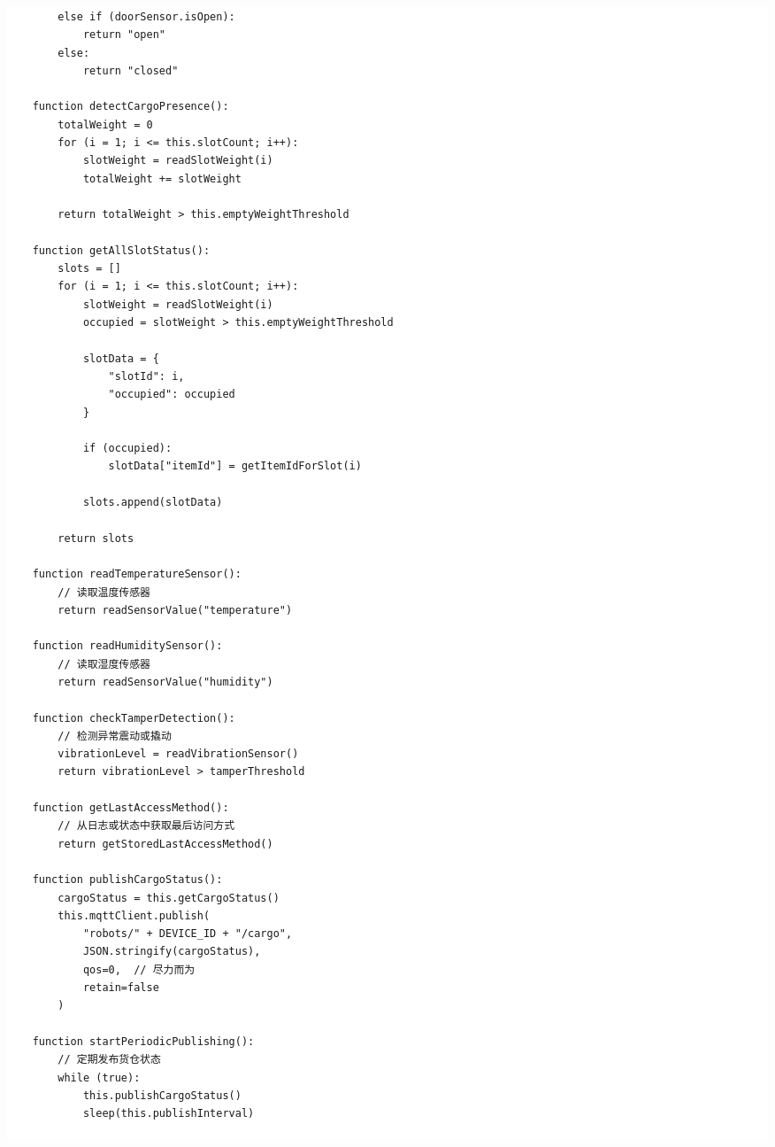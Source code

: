 ```pseudocode
        else if (doorSensor.isOpen):
            return "open"
        else:
            return "closed"
    
    function detectCargoPresence():
        totalWeight = 0
        for (i = 1; i <= this.slotCount; i++):
            slotWeight = readSlotWeight(i)
            totalWeight += slotWeight
        
        return totalWeight > this.emptyWeightThreshold
    
    function getAllSlotStatus():
        slots = []
        for (i = 1; i <= this.slotCount; i++):
            slotWeight = readSlotWeight(i)
            occupied = slotWeight > this.emptyWeightThreshold
            
            slotData = {
                "slotId": i,
                "occupied": occupied
            }
            
            if (occupied):
                slotData["itemId"] = getItemIdForSlot(i)
            
            slots.append(slotData)
        
        return slots
    
    function readTemperatureSensor():
        // 读取温度传感器
        return readSensorValue("temperature")
    
    function readHumiditySensor():
        // 读取湿度传感器  
        return readSensorValue("humidity")
    
    function checkTamperDetection():
        // 检测异常震动或撬动
        vibrationLevel = readVibrationSensor()
        return vibrationLevel > tamperThreshold
    
    function getLastAccessMethod():
        // 从日志或状态中获取最后访问方式
        return getStoredLastAccessMethod()
    
    function publishCargoStatus():
        cargoStatus = this.getCargoStatus()
        this.mqttClient.publish(
            "robots/" + DEVICE_ID + "/cargo",
            JSON.stringify(cargoStatus),
            qos=0,  // 尽力而为
            retain=false
        )
    
    function startPeriodicPublishing():
        // 定期发布货仓状态
        while (true):
            this.publishCargoStatus()
            sleep(this.publishInterval)
    
```
